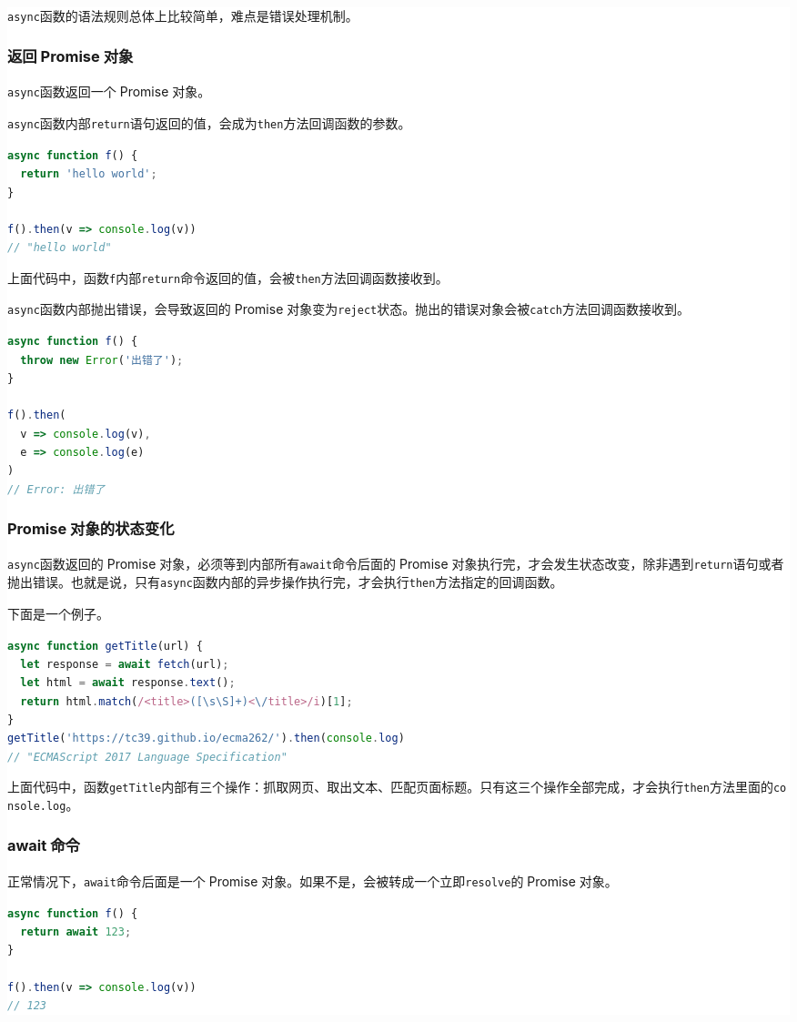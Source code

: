 `async`函数的语法规则总体上比较简单，难点是错误处理机制。

### 返回 Promise 对象

`async`函数返回一个 Promise 对象。

`async`函数内部`return`语句返回的值，会成为`then`方法回调函数的参数。

```javascript
async function f() {
  return 'hello world';
}

f().then(v => console.log(v))
// "hello world"
```

上面代码中，函数`f`内部`return`命令返回的值，会被`then`方法回调函数接收到。

`async`函数内部抛出错误，会导致返回的 Promise 对象变为`reject`状态。抛出的错误对象会被`catch`方法回调函数接收到。

```javascript
async function f() {
  throw new Error('出错了');
}

f().then(
  v => console.log(v),
  e => console.log(e)
)
// Error: 出错了
```

### Promise 对象的状态变化

`async`函数返回的 Promise 对象，必须等到内部所有`await`命令后面的 Promise 对象执行完，才会发生状态改变，除非遇到`return`语句或者抛出错误。也就是说，只有`async`函数内部的异步操作执行完，才会执行`then`方法指定的回调函数。

下面是一个例子。

```javascript
async function getTitle(url) {
  let response = await fetch(url);
  let html = await response.text();
  return html.match(/<title>([\s\S]+)<\/title>/i)[1];
}
getTitle('https://tc39.github.io/ecma262/').then(console.log)
// "ECMAScript 2017 Language Specification"
```

上面代码中，函数`getTitle`内部有三个操作：抓取网页、取出文本、匹配页面标题。只有这三个操作全部完成，才会执行`then`方法里面的`console.log`。

### await 命令

正常情况下，`await`命令后面是一个 Promise 对象。如果不是，会被转成一个立即`resolve`的 Promise 对象。

```javascript
async function f() {
  return await 123;
}

f().then(v => console.log(v))
// 123
```
